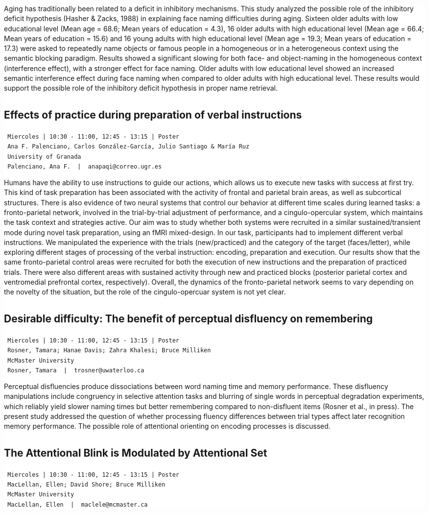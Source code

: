Aging has traditionally been related to a deficit in inhibitory mechanisms. This study analyzed the possible role of the inhibitory deficit hypothesis (Hasher & Zacks, 1988) in explaining face naming difficulties during aging. Sixteen older adults with low educational level (Mean age = 68.6; Mean years of education = 4.3), 16 older adults with high educational level (Mean age = 66.4; Mean years of education = 15.6) and 16 young adults with high educational level (Mean age = 19.3; Mean years of education = 17.3) were asked to repeatedly name objects or famous people in a homogeneous or in a heterogeneous context using the semantic blocking paradigm. Results showed a significant slowing for both face- and object-naming in the homogeneous context (interference effect), with a stronger effect for face naming. Older adults with low educational level showed an increased semantic interference effect during face naming when compared to older adults with high educational level. These results would support the possible role of the inhibitory deficit hypothesis in proper name retrieval.

## Effects of practice during preparation of verbal instructions
	 Miercoles | 10:30 - 11:00, 12:45 - 13:15 | Poster
	 Ana F. Palenciano, Carlos González-García, Julio Santiago & María Ruz
	 University of Granada
	 Palenciano, Ana F.  |  anapaqi@correo.ugr.es

Humans have the ability to use instructions to guide our actions, which allows us to execute new tasks with success at first try. This kind of task preparation has been associated with the activity of frontal and parietal brain areas, as well as subcortical structures. There is also evidence of two neural systems that control our behavior at different time scales during learned tasks: a fronto-parietal network, involved in the trial-by-trial adjustment of performance, and a cingulo-opercular system, which maintains the task context and strategies active. Our aim was to study whether both systems were recruited in a similar sustained/transient mode during novel task preparation, using an fMRI mixed-design. In our task, participants had to implement different verbal instructions. We manipulated the experience with the trials (new/practiced) and the category of the target (faces/letter), while exploring different stages of processing of the verbal instruction: encoding, preparation and execution. Our results show that the same fronto-parietal control areas were recruited for both the execution of new instructions and the preparation of practiced trials. There were also different areas with sustained activity through new and practiced blocks (posterior parietal cortex and ventromedial prefrontal cortex, respectively). Overall, the dynamics of the fronto-parietal network seems to vary depending on the novelty of the situation, but the role of the cingulo-opercuar system is not yet clear.

## Desirable difficulty: The benefit of perceptual disfluency on remembering
	 Miercoles | 10:30 - 11:00, 12:45 - 13:15 | Poster
	 Rosner, Tamara; Hanae Davis; Zahra Khalesi; Bruce Milliken
	 McMaster University
	 Rosner, Tamara  |  trosner@uwaterloo.ca

Perceptual disfluencies produce dissociations between word naming time and memory performance. These disfluency manipulations include congruency in selective attention tasks and blurring of single words in perceptual degradation experiments, which reliably yield slower naming times but better remembering compared to non-disfluent items (Rosner et al., in press). The present study addressed the question of whether processing fluency differences between trial types affect later recognition memory performance. The possible role of attentional orienting on encoding processes is discussed. 

## The Attentional Blink is Modulated by Attentional Set
	 Miercoles | 10:30 - 11:00, 12:45 - 13:15 | Poster
	 MacLellan, Ellen; David Shore; Bruce Milliken
	 McMaster University
	 MacLellan, Ellen  |  maclele@mcmaster.ca
